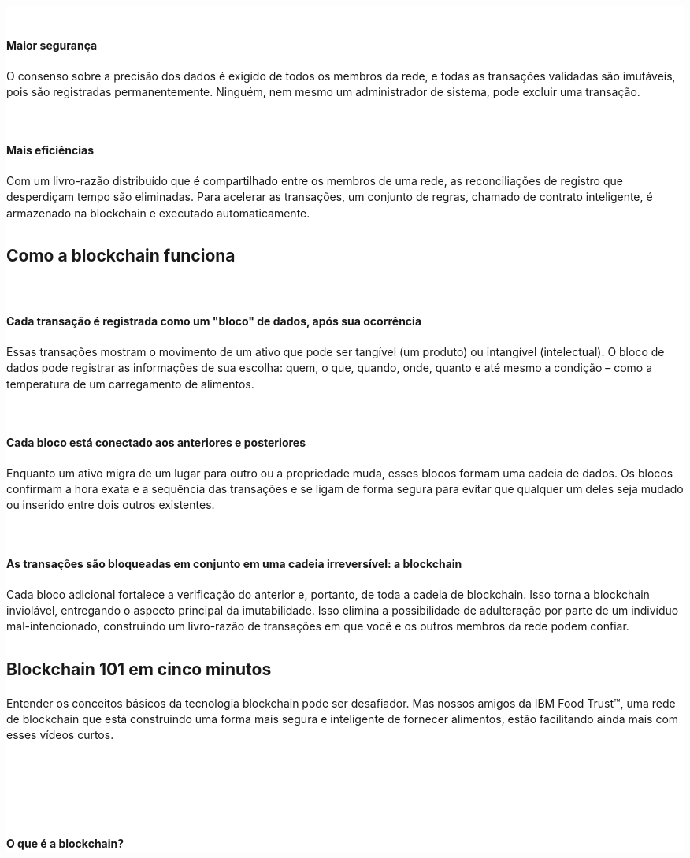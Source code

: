  

#### **Maior segurança**

O consenso sobre a precisão dos dados é exigido de todos os membros da rede, e todas as transações validadas são imutáveis, pois são registradas permanentemente. Ninguém, nem mesmo um administrador de sistema, pode excluir uma transação.

 

#### **Mais eficiências**

Com um livro-razão distribuído que é compartilhado entre os membros de uma rede, as reconciliações de registro que desperdiçam tempo são eliminadas. Para acelerar as transações, um conjunto de regras, chamado de contrato inteligente, é armazenado na blockchain e executado automaticamente.

## Como a blockchain funciona

 

#### **Cada transação é registrada como um "bloco" de dados, após sua ocorrência**

Essas transações mostram o movimento de um ativo que pode ser tangível (um produto) ou intangível (intelectual). O bloco de dados pode registrar as informações de sua escolha: quem, o que, quando, onde, quanto e até mesmo a condição – como a temperatura de um carregamento de alimentos.

 

#### **Cada bloco está conectado aos anteriores e posteriores**

Enquanto um ativo migra de um lugar para outro ou a propriedade muda, esses blocos formam uma cadeia de dados. Os blocos confirmam a hora exata e a sequência das transações e se ligam de forma segura para evitar que qualquer um deles seja mudado ou inserido entre dois outros existentes.

 

#### **As transações são bloqueadas em conjunto em uma cadeia irreversível: a blockchain**

Cada bloco adicional fortalece a verificação do anterior e, portanto, de toda a cadeia de blockchain. Isso torna a blockchain inviolável, entregando o aspecto principal da imutabilidade. Isso elimina a possibilidade de adulteração por parte de um indivíduo mal-intencionado, construindo um livro-razão de transações em que você e os outros membros da rede podem confiar.

## Blockchain 101 em cinco minutos

Entender os conceitos básicos da tecnologia blockchain pode ser desafiador. Mas nossos amigos da IBM Food Trust™, uma rede de blockchain que está construindo uma forma mais segura e inteligente de fornecer alimentos, estão facilitando ainda mais com esses vídeos curtos.

## ㅤㅤ ㅤㅤㅤㅤ ㅤㅤ ㅤㅤ ㅤㅤ ㅤㅤ ㅤㅤ

 

#### **O que é a blockchain?**
